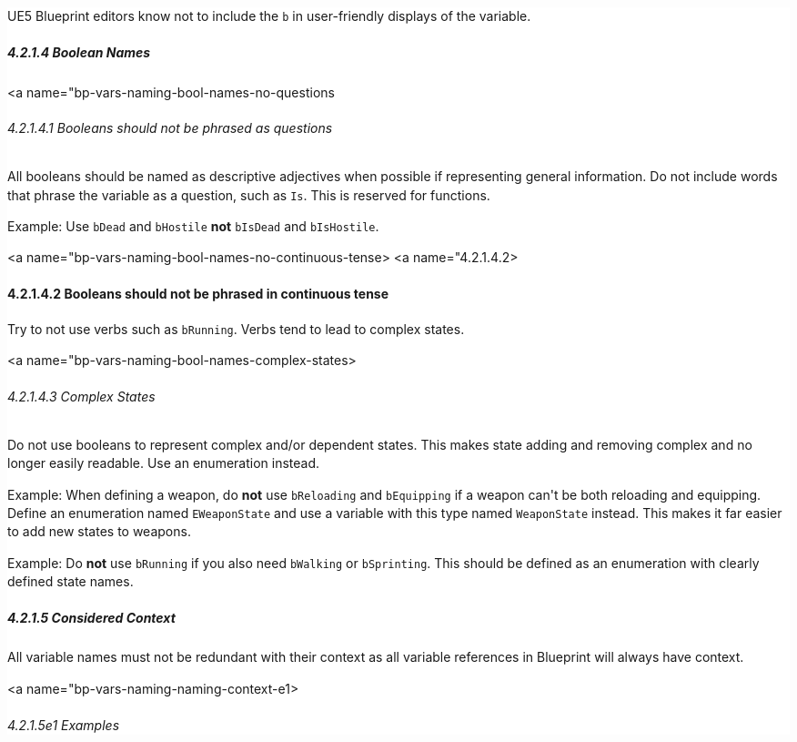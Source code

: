 UE5 Blueprint editors know not to include the `b` in user-friendly displays of the variable.

<a name="bp-vars-naming-bool-names"></a>
<a name="4.2.1.4"></a>

##### 4.2.1.4 Boolean Names

<a name="bp-vars-naming-bool-names-no-questions
<a name="4.2.1.4.1"></a>

###### 4.2.1.4.1 Booleans should not be phrased as questions

All booleans should be named as descriptive adjectives when possible if representing general information. Do not include words that phrase
the variable as a question, such as `Is`. This is reserved for functions.

Example: Use `bDead` and `bHostile` **not** `bIsDead` and `bIsHostile`.

<a name="bp-vars-naming-bool-names-no-continuous-tense></a>
<a name="4.2.1.4.2></a>

#### 4.2.1.4.2 Booleans should not be phrased in continuous tense

Try to not use verbs such as `bRunning`. Verbs tend to lead to complex states.

<a name="bp-vars-naming-bool-names-complex-states></a>
<a name="4.2.1.4.3"></a>

###### 4.2.1.4.3 Complex States

Do not use booleans to represent complex and/or dependent states. This makes state adding and removing complex and no longer easily
readable. Use an enumeration instead.

Example: When defining a weapon, do **not** use `bReloading` and `bEquipping` if a weapon can't be both reloading and equipping. Define an
enumeration named `EWeaponState` and use a variable with this type named `WeaponState` instead. This makes it far easier to add new states
to weapons.

Example: Do **not** use `bRunning` if you also need `bWalking` or `bSprinting`. This should be defined as an enumeration with clearly defined
state names.

<a name="bp-vars-naming-context"></a>
<a name="4.2.1.5"></a>

##### 4.2.1.5 Considered Context

All variable names must not be redundant with their context as all variable references in Blueprint will always have context.

<a name="bp-vars-naming-naming-context-e1></a>
<a name="4.2.1.5e1"></a>

###### 4.2.1.5e1 Examples
